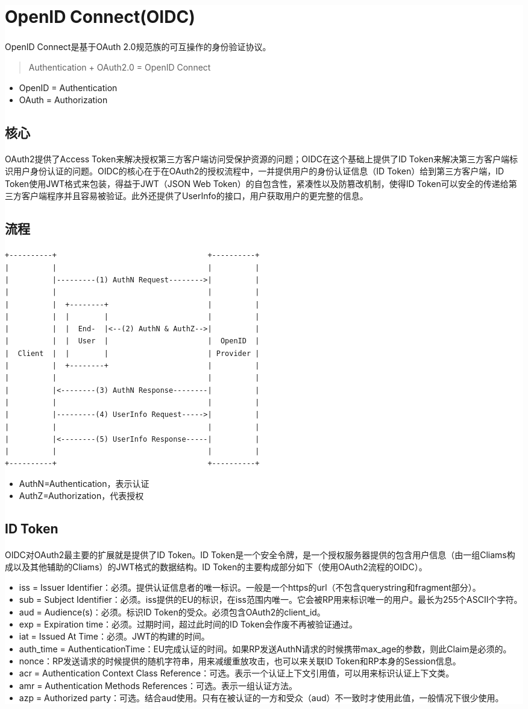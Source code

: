 # OpenID Connect(OIDC)
OpenID Connect是基于OAuth 2.0规范族的可互操作的身份验证协议。

> Authentication + OAuth2.0 = OpenID Connect

- OpenID = Authentication
- OAuth = Authorization

## 核心
OAuth2提供了Access Token来解决授权第三方客户端访问受保护资源的问题；OIDC在这个基础上提供了ID Token来解决第三方客户端标识用户身份认证的问题。OIDC的核心在于在OAuth2的授权流程中，一并提供用户的身份认证信息（ID Token）给到第三方客户端，ID Token使用JWT格式来包装，得益于JWT（JSON Web Token）的自包含性，紧凑性以及防篡改机制，使得ID Token可以安全的传递给第三方客户端程序并且容易被验证。此外还提供了UserInfo的接口，用户获取用户的更完整的信息。

## 流程
```
+----------+                                   +----------+
|          |                                   |          |
|          |---------(1) AuthN Request-------->|          |
|          |                                   |          |
|          |  +--------+                       |          |
|          |  |        |                       |          |
|          |  |  End-  |<--(2) AuthN & AuthZ-->|          |
|          |  |  User  |                       |  OpenID  |
|  Client  |  |        |                       | Provider |
|          |  +--------+                       |          |
|          |                                   |          |
|          |<--------(3) AuthN Response--------|          |
|          |                                   |          |
|          |---------(4) UserInfo Request----->|          |
|          |                                   |          |
|          |<--------(5) UserInfo Response-----|          |
|          |                                   |          |
+----------+                                   +----------+
```
- AuthN=Authentication，表示认证
- AuthZ=Authorization，代表授权

## ID Token
OIDC对OAuth2最主要的扩展就是提供了ID Token。ID Token是一个安全令牌，是一个授权服务器提供的包含用户信息（由一组Cliams构成以及其他辅助的Cliams）的JWT格式的数据结构。ID Token的主要构成部分如下（使用OAuth2流程的OIDC）。

- iss = Issuer Identifier：必须。提供认证信息者的唯一标识。一般是一个https的url（不包含querystring和fragment部分）。
- sub = Subject Identifier：必须。iss提供的EU的标识，在iss范围内唯一。它会被RP用来标识唯一的用户。最长为255个ASCII个字符。
- aud = Audience(s)：必须。标识ID Token的受众。必须包含OAuth2的client_id。
- exp = Expiration time：必须。过期时间，超过此时间的ID Token会作废不再被验证通过。
- iat = Issued At Time：必须。JWT的构建的时间。
- auth_time = AuthenticationTime：EU完成认证的时间。如果RP发送AuthN请求的时候携带max_age的参数，则此Claim是必须的。
- nonce：RP发送请求的时候提供的随机字符串，用来减缓重放攻击，也可以来关联ID Token和RP本身的Session信息。
- acr = Authentication Context Class Reference：可选。表示一个认证上下文引用值，可以用来标识认证上下文类。
- amr = Authentication Methods References：可选。表示一组认证方法。
- azp = Authorized party：可选。结合aud使用。只有在被认证的一方和受众（aud）不一致时才使用此值，一般情况下很少使用。
